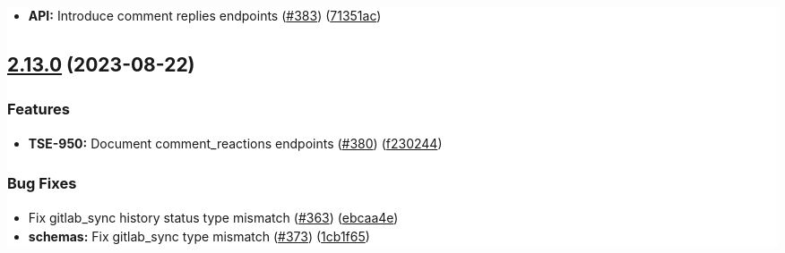 * **API:** Introduce comment replies endpoints ([#383](https://github.com/phrase/openapi/issues/383)) ([71351ac](https://github.com/phrase/openapi/commit/71351ac285f4f49976092e176c77b09f3485eb65))

## [2.13.0](https://github.com/phrase/openapi/compare/ruby-v2.12.0...ruby-v2.13.0) (2023-08-22)


### Features

* **TSE-950:** Document comment_reactions endpoints ([#380](https://github.com/phrase/openapi/issues/380)) ([f230244](https://github.com/phrase/openapi/commit/f230244e6e9c069b18edc4c35dd5e290fd14793b))


### Bug Fixes

* Fix gitlab_sync history status type mismatch ([#363](https://github.com/phrase/openapi/issues/363)) ([ebcaa4e](https://github.com/phrase/openapi/commit/ebcaa4e5dfcb2f73559a56c78b0f2512ca798375))
* **schemas:** Fix gitlab_sync type mismatch ([#373](https://github.com/phrase/openapi/issues/373)) ([1cb1f65](https://github.com/phrase/openapi/commit/1cb1f650598c68afee6e2cd7c3c4ede1484aba35))
